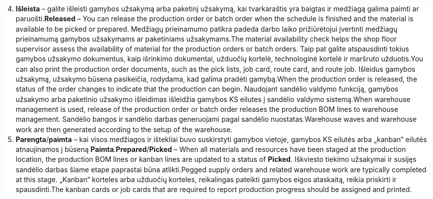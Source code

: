 4.  <span data-ttu-id="c30c3-163">**Išleista** – galite išleisti gamybos užsakymą arba paketinį užsakymą, kai tvarkaraštis yra baigtas ir medžiagą galima paimti ar paruošti.</span><span class="sxs-lookup"><span data-stu-id="c30c3-163">**Released** – You can release the production order or batch order when the schedule is finished and the material is available to be picked or prepared.</span></span> <span data-ttu-id="c30c3-164">Medžiagų prieinamumo patikra padeda darbo laiko prižiūrėtojui įvertinti medžiagų prieinamumą gamybos užsakymams ar paketiniams užsakymams.</span><span class="sxs-lookup"><span data-stu-id="c30c3-164">The material availability check helps the shop floor supervisor assess the availability of material for the production orders or batch orders.</span></span> <span data-ttu-id="c30c3-165">Taip pat galite atspausdinti tokius gamybos užsakymo dokumentus, kaip išrinkimo dokumentai, užduočių kortelė, technologinė kortelė ir maršruto užduotis.</span><span class="sxs-lookup"><span data-stu-id="c30c3-165">You can also print the production order documents, such as the pick lists, job card, route card, and route job.</span></span> <span data-ttu-id="c30c3-166">Išleidus gamybos užsakymą, užsakymo būsena pasikeičia, rodydama, kad galima pradėti gamybą.</span><span class="sxs-lookup"><span data-stu-id="c30c3-166">When the production order is released, the status of the order changes to indicate that the production can begin.</span></span> <span data-ttu-id="c30c3-167">Naudojant sandėlio valdymo funkciją, gamybos užsakymo arba paketinio užsakymo išleidimas išleidžia gamybos KS eilutes į sandėlio valdymo sistemą.</span><span class="sxs-lookup"><span data-stu-id="c30c3-167">When warehouse management is used, release of the production order or batch order releases the production BOM lines to warehouse management.</span></span> <span data-ttu-id="c30c3-168">Sandėlio bangos ir sandėlio darbas generuojami pagal sandėlio nuostatas.</span><span class="sxs-lookup"><span data-stu-id="c30c3-168">Warehouse waves and warehouse work are then generated according to the setup of the warehouse.</span></span>
5.  <span data-ttu-id="c30c3-169">**Parengta**/**paimta** – kai visos medžiagos ir ištekliai buvo suskirstyti gamybos vietoje, gamybos KS eilutės arba „kanban“ eilutės atnaujinamos į būseną **Paimta**.</span><span class="sxs-lookup"><span data-stu-id="c30c3-169">**Prepared**/**Picked** – When all materials and resources have been staged at the production location, the production BOM lines or kanban lines are updated to a status of **Picked**.</span></span> <span data-ttu-id="c30c3-170">Iškviesto tiekimo užsakymai ir susijęs sandėlio darbas šiame etape paprastai būna atlikti.</span><span class="sxs-lookup"><span data-stu-id="c30c3-170">Pegged supply orders and related warehouse work are typically completed at this stage.</span></span> <span data-ttu-id="c30c3-171">„Kanban“ korteles arba užduočių korteles, reikalingas pateikti gamybos eigos ataskaitą, reikia priskirti ir spausdinti.</span><span class="sxs-lookup"><span data-stu-id="c30c3-171">The kanban cards or job cards that are required to report production progress should be assigned and printed.</span></span>